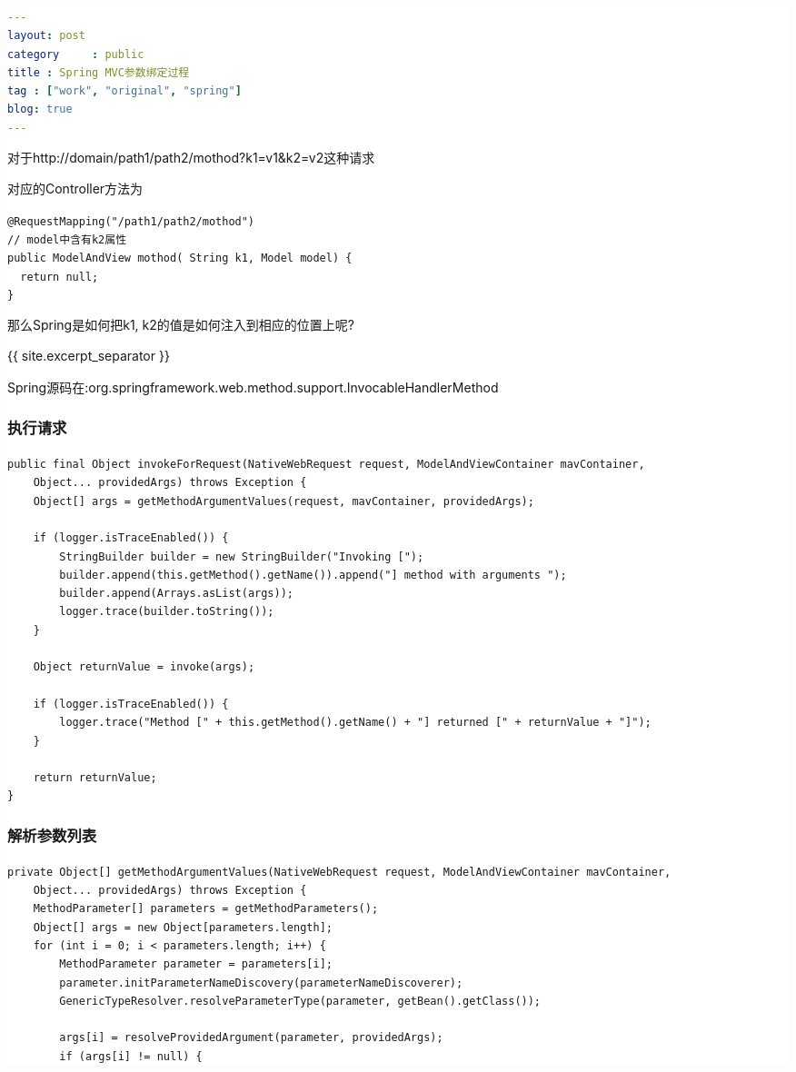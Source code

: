 ```yaml
---
layout: post
category     : public
title : Spring MVC参数绑定过程
tag : ["work", "original", "spring"]
blog: true
---
```


对于http://domain/path1/path2/mothod?k1=v1&k2=v2这种请求

对应的Controller方法为

```
@RequestMapping("/path1/path2/mothod")
// model中含有k2属性
public ModelAndView mothod( String k1, Model model) {
  return null;
}
```

那么Spring是如何把k1, k2的值是如何注入到相应的位置上呢?

{{ site.excerpt_separator }}

Spring源码在:org.springframework.web.method.support.InvocableHandlerMethod

### 执行请求 ###

```
public final Object invokeForRequest(NativeWebRequest request, ModelAndViewContainer mavContainer, 
	Object... providedArgs) throws Exception {
	Object[] args = getMethodArgumentValues(request, mavContainer, providedArgs);

	if (logger.isTraceEnabled()) {
		StringBuilder builder = new StringBuilder("Invoking [");
		builder.append(this.getMethod().getName()).append("] method with arguments ");
		builder.append(Arrays.asList(args));
		logger.trace(builder.toString());
	}

	Object returnValue = invoke(args);

	if (logger.isTraceEnabled()) {
		logger.trace("Method [" + this.getMethod().getName() + "] returned [" + returnValue + "]");
	}

	return returnValue;
}
```

### 解析参数列表 ###

```
private Object[] getMethodArgumentValues(NativeWebRequest request, ModelAndViewContainer mavContainer, 
	Object... providedArgs) throws Exception {
	MethodParameter[] parameters = getMethodParameters();
	Object[] args = new Object[parameters.length];
	for (int i = 0; i < parameters.length; i++) {
		MethodParameter parameter = parameters[i];
		parameter.initParameterNameDiscovery(parameterNameDiscoverer);
		GenericTypeResolver.resolveParameterType(parameter, getBean().getClass());

		args[i] = resolveProvidedArgument(parameter, providedArgs);
		if (args[i] != null) {
```